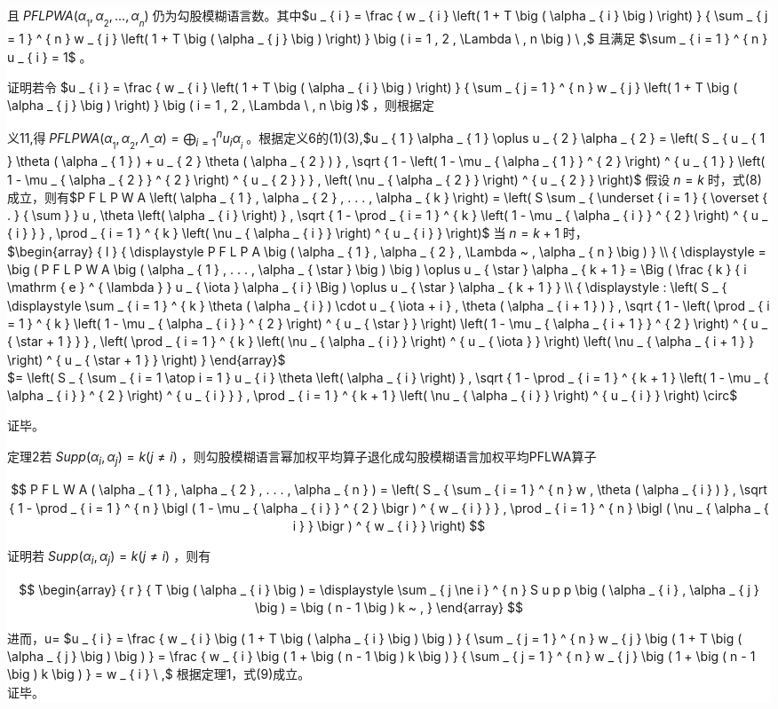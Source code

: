 且 $P F L P W A \left( \alpha _ { _ 1 } , \alpha _ { _ 2 } , . . . , \alpha _ { _ n } \right)$ 仍为勾股模糊语言数。其中$u _ { i } = \frac { w _ { i } \left( 1 + T \big ( \alpha _ { i } \big ) \right) } { \sum _ { j = 1 } ^ { n } w _ { j } \left( 1 + T \big ( \alpha _ { j } \big ) \right) } \big ( i = 1 , 2 , \Lambda \ , n \big ) \ ,$ 且满足 $\sum _ { i = 1 } ^ { n } u _ { i } = 1$ 。

证明若令 $u _ { i } = \frac { w _ { i } \left( 1 + T \big ( \alpha _ { i } \big ) \right) } { \sum _ { j = 1 } ^ { n } w _ { j } \left( 1 + T \big ( \alpha _ { j } \big ) \right) } \big ( i = 1 , 2 , \Lambda \ , n \big )$ ，则根据定

义11,得 $P F L P W A { \big ( } \alpha _ { _ { 1 } } , \alpha _ { _ { 2 } } , \Lambda _ { \_ } { \alpha } { \big ) } = \bigoplus _ { i = 1 } ^ { n } u _ { i } \alpha _ { _ { i } }$ 。根据定义6的(1)(3),$u _ { 1 } \alpha _ { 1 } \oplus u _ { 2 } \alpha _ { 2 } = \left( S _ { u _ { 1 } \theta ( \alpha _ { 1 } ) + u _ { 2 } \theta ( \alpha _ { 2 } ) } , \sqrt { 1 - \left( 1 - \mu _ { \alpha _ { 1 } } ^ { 2 } \right) ^ { u _ { 1 } } \left( 1 - \mu _ { \alpha _ { 2 } } ^ { 2 } \right) ^ { u _ { 2 } } } , \left( \nu _ { \alpha _ { 2 } } \right) ^ { u _ { 2 } } \right)$ 假设 $n = k$ 时，式(8)成立，则有$P F L P W A \left( \alpha _ { 1 } , \alpha _ { 2 } , . . . , \alpha _ { k } \right) = \left( S \sum _ { \underset { i = 1 } { \overset { . } { \sum } } u , \theta \left( \alpha _ { i } \right) } , \sqrt { 1 - \prod _ { i = 1 } ^ { k } \left( 1 - \mu _ { \alpha _ { i } } ^ { 2 } \right) ^ { u _ { i } } } , \prod _ { i = 1 } ^ { k } \left( \nu _ { \alpha _ { i } } \right) ^ { u _ { i } } \right)$ 当 $n = k + 1$ 时，  
$\begin{array} { l } { \displaystyle P F L P A \big ( \alpha _ { 1 } , \alpha _ { 2 } , \Lambda ~ , \alpha _ { n } \big ) } \\ { \displaystyle = \big ( P F L P W A \big ( \alpha _ { 1 } , . . . , \alpha _ { \star } \big ) \big ) \oplus u _ { \star } \alpha _ { k + 1 } = \Big ( \frac { k } { i \mathrm { e } ^ { \lambda } } u _ { \iota } \alpha _ { i } \Big ) \oplus u _ { \star } \alpha _ { k + 1 } } \\ { \displaystyle : \left( S _ { \displaystyle \sum _ { i = 1 } ^ { k } \theta ( \alpha _ { i } ) \cdot u _ { \iota + i } , \theta ( \alpha _ { i + 1 } ) } , \sqrt { 1 - \left( \prod _ { i = 1 } ^ { k } \left( 1 - \mu _ { \alpha _ { i } } ^ { 2 } \right) ^ { u _ { \star } } \right) \left( 1 - \mu _ { \alpha _ { i + 1 } } ^ { 2 } \right) ^ { u _ { \star + 1 } } } , \left( \prod _ { i = 1 } ^ { k } \left( \nu _ { \alpha _ { i } } \right) ^ { u _ { \iota } } \right) \left( \nu _ { \alpha _ { i + 1 } } \right) ^ { u _ { \star + 1 } } \right) } \end{array}$   
$= \left( S _ { \sum _ { i = 1 \atop i = 1 } u _ { i } \theta \left( \alpha _ { i } \right) } , \sqrt { 1 - \prod _ { i = 1 } ^ { k + 1 } \left( 1 - \mu _ { \alpha _ { i } } ^ { 2 } \right) ^ { u _ { i } } } , \prod _ { i = 1 } ^ { k + 1 } \left( \nu _ { \alpha _ { i } } \right) ^ { u _ { i } } \right) \circ$

证毕。

定理2若 $S u p p \big ( \alpha _ { i } , \alpha _ { j } \big ) = k \big ( j \neq i \big )$ ，则勾股模糊语言幂加权平均算子退化成勾股模糊语言加权平均PFLWA算子

$$
P F L W A ( \alpha _ { 1 } , \alpha _ { 2 } , . . . , \alpha _ { n } ) = \left( S _ { \sum _ { i = 1 } ^ { n } w , \theta ( \alpha _ { i } ) } , \sqrt { 1 - \prod _ { i = 1 } ^ { n } \bigl ( 1 - \mu _ { \alpha _ { i } } ^ { 2 } \bigr ) ^ { w _ { i } } } , \prod _ { i = 1 } ^ { n } \bigl ( \nu _ { \alpha _ { i } } \bigr ) ^ { w _ { i } } \right)
$$

证明若 $S u p p \big ( \alpha _ { i } , \alpha _ { j } \big ) = k \big ( j \neq i \big )$ ，则有

$$
\begin{array} { r } { T \big ( \alpha _ { i } \big ) = \displaystyle \sum _ { j \ne i } ^ { n } S u p p \big ( \alpha _ { i } , \alpha _ { j } \big ) = \big ( n - 1 \big ) k ~ , } \end{array}
$$

进而，u= $u _ { i } = \frac { w _ { i } \big ( 1 + T \big ( \alpha _ { i } \big ) \big ) } { \sum _ { j = 1 } ^ { n } w _ { j } \big ( 1 + T \big ( \alpha _ { j } \big ) \big ) } = \frac { w _ { i } \big ( 1 + \big ( n - 1 \big ) k \big ) } { \sum _ { j = 1 } ^ { n } w _ { j } \big ( 1 + \big ( n - 1 \big ) k \big ) } = w _ { i } \ ,$ 根据定理1，式(9)成立。  
证毕。
